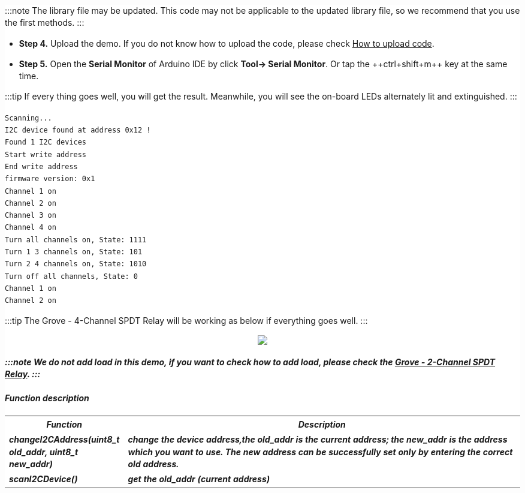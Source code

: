 :::note
        The library file may be updated. This code may not be applicable to the updated library file, so we recommend that you use the first methods.
:::

+ **Step 4.** Upload the demo. If you do not know how to upload the code, please check [How to upload code](https://wiki.seeedstudio.com/Upload_Code/).

+ **Step 5.** Open the **Serial Monitor** of Arduino IDE by click **Tool-> Serial Monitor**. Or tap the ++ctrl+shift+m++ key at the same time.

:::tip
     If every thing goes well, you will get the result. Meanwhile, you will see the on-board LEDs alternately lit and extinguished.
:::

```
Scanning...
I2C device found at address 0x12 !
Found 1 I2C devices
Start write address
End write address
firmware version: 0x1
Channel 1 on
Channel 2 on
Channel 3 on
Channel 4 on
Turn all channels on, State: 1111
Turn 1 3 channels on, State: 101
Turn 2 4 channels on, State: 1010
Turn off all channels, State: 0
Channel 1 on
Channel 2 on
```

:::tip
        The Grove - 4-Channel SPDT Relay will be working as below if everything goes well.
:::
<div align="center"><img src="https://files.seeedstudio.com/wiki/Grove-4-Channel_SPDT_Relay/img/_DAS5552.MOV_20180822_104218.gif" /><figcaption><b /><i /></figcaption>
</div>

:::note
        We do not add load in this demo, if you want to check how to add load, please check the [Grove - 2-Channel SPDT Relay](https://wiki.seeedstudio.com/Grove-2-Channel_SPDT_Relay/).
:::

#### Function description

<table style={{tableLayout: 'fixed', width: 749}}>
  <colgroup>
    <col style={{width: 233}} />
    <col style={{width: 516}} />
  </colgroup>
  <tbody><tr>
      <th>Function</th>
      <th>Description</th>
    </tr>
    <tr>
      <td><span style={{fontWeight: 'bold'}}>changeI2CAddress(uint8_t old_addr, uint8_t new_addr)</span></td>
      <td>change the device address,the <span style={{fontWeight: 'bold'}}>old_addr </span>is the current address; the <span style={{fontWeight: 'bold'}}>new_addr </span>is the address which you want to use. The new address can be successfully set only by entering the correct old address.</td>
    </tr>
    <tr>
      <td><span style={{fontWeight: 600}}>scanI2CDevice()</span></td>
      <td>get the <span style={{fontWeight: 700}}>old_addr </span>(current address)</td>